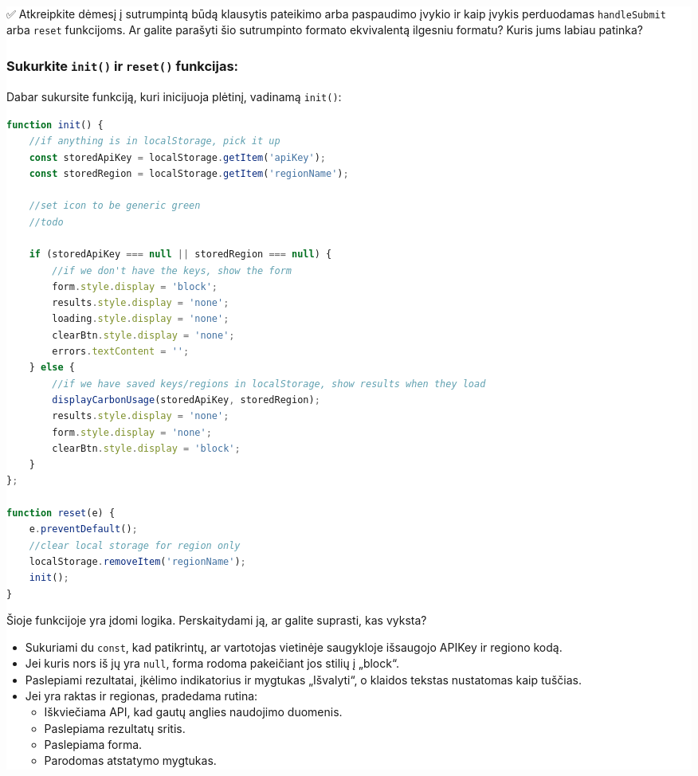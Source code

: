 ✅ Atkreipkite dėmesį į sutrumpintą būdą klausytis pateikimo arba paspaudimo įvykio ir kaip įvykis perduodamas `handleSubmit` arba `reset` funkcijoms. Ar galite parašyti šio sutrumpinto formato ekvivalentą ilgesniu formatu? Kuris jums labiau patinka?

### Sukurkite `init()` ir `reset()` funkcijas:

Dabar sukursite funkciją, kuri inicijuoja plėtinį, vadinamą `init()`:

```JavaScript
function init() {
	//if anything is in localStorage, pick it up
	const storedApiKey = localStorage.getItem('apiKey');
	const storedRegion = localStorage.getItem('regionName');

	//set icon to be generic green
	//todo

	if (storedApiKey === null || storedRegion === null) {
		//if we don't have the keys, show the form
		form.style.display = 'block';
		results.style.display = 'none';
		loading.style.display = 'none';
		clearBtn.style.display = 'none';
		errors.textContent = '';
	} else {
        //if we have saved keys/regions in localStorage, show results when they load
        displayCarbonUsage(storedApiKey, storedRegion);
		results.style.display = 'none';
		form.style.display = 'none';
		clearBtn.style.display = 'block';
	}
};

function reset(e) {
	e.preventDefault();
	//clear local storage for region only
	localStorage.removeItem('regionName');
	init();
}

```

Šioje funkcijoje yra įdomi logika. Perskaitydami ją, ar galite suprasti, kas vyksta?

- Sukuriami du `const`, kad patikrintų, ar vartotojas vietinėje saugykloje išsaugojo APIKey ir regiono kodą.
- Jei kuris nors iš jų yra `null`, forma rodoma pakeičiant jos stilių į „block“.
- Paslepiami rezultatai, įkėlimo indikatorius ir mygtukas „Išvalyti“, o klaidos tekstas nustatomas kaip tuščias.
- Jei yra raktas ir regionas, pradedama rutina:
  - Iškviečiama API, kad gautų anglies naudojimo duomenis.
  - Paslepiama rezultatų sritis.
  - Paslepiama forma.
  - Parodomas atstatymo mygtukas.

